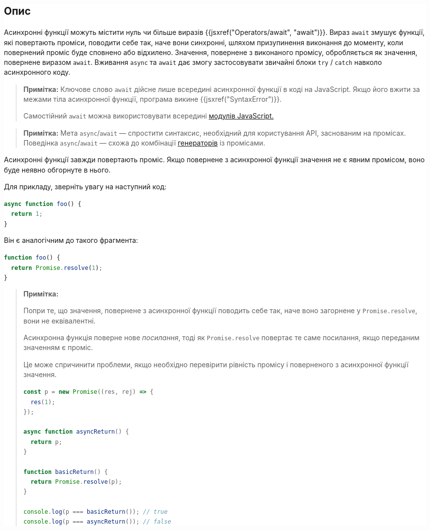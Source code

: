 ## Опис

Асинхронні функції можуть містити нуль чи більше виразів {{jsxref("Operators/await", "await")}}. Вираз `await` змушує функції, які повертають проміси, поводити себе так, наче вони синхронні, шляхом призупинення виконання до моменту, коли повернений проміс буде сповнено або відхилено. Значення, повернене з виконаного промісу, обробляється як значення, повернене виразом `await`. Вживання `async` та `await` дає змогу застосовувати звичайні блоки `try` / `catch` навколо асинхронного коду.

> **Примітка:** Ключове слово `await` дійсне лише всередині асинхронної функції в коді на JavaScript. Якщо його вжити за межами тіла асинхронної функції, програма викине {{jsxref("SyntaxError")}}.
>
> Самостійний `await` можна використовувати всередині [модулів JavaScript.](/uk/docs/Web/JavaScript/Guide/Modules)

> **Примітка:** Мета `async`/`await` — спростити синтаксис, необхідний для користування API, заснованим на промісах. Поведінка `async`/`await` — схожа до комбінації [генераторів](/uk/docs/Web/JavaScript/Guide/Iterators_and_generators) із промісами.

Асинхронні функції завжди повертають проміс. Якщо повернене з асинхронної функції значення не є явним промісом, воно буде неявно обгорнуте в нього.

Для прикладу, зверніть увагу на наступний код:

```js
async function foo() {
  return 1;
}
```

Він є аналогічним до такого фрагмента:

```js
function foo() {
  return Promise.resolve(1);
}
```

> **Примітка:**
>
> Попри те, що значення, повернене з асинхронної функції поводить себе так, наче воно загорнене у `Promise.resolve`, вони не еквівалентні.
>
> Асинхронна функція поверне нове _посилання_, тоді як `Promise.resolve` повертає те саме посилання, якщо переданим значенням є проміс.
>
> Це може спричинити проблеми, якщо необхідно перевірити рівність промісу і поверненого з асинхронної функції значення.
>
> ```js
> const p = new Promise((res, rej) => {
>   res(1);
> });
>
> async function asyncReturn() {
>   return p;
> }
>
> function basicReturn() {
>   return Promise.resolve(p);
> }
>
> console.log(p === basicReturn()); // true
> console.log(p === asyncReturn()); // false
> ```

